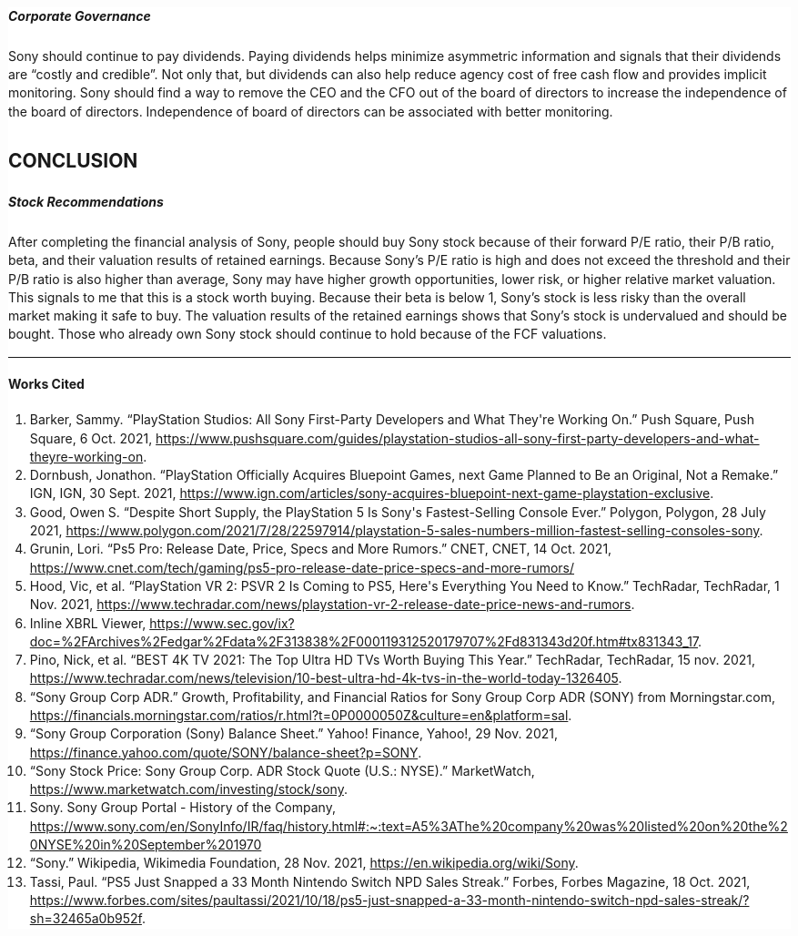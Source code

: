##### Corporate Governance
Sony should continue to pay dividends. Paying dividends helps minimize asymmetric information and signals that their dividends are “costly and credible”. Not only that, but dividends can also help reduce agency cost of free cash flow and provides implicit monitoring. Sony should find a way to remove the CEO and the CFO out of the board of directors to increase the independence of the board of directors. Independence of board of directors can be associated with better monitoring.
## CONCLUSION
##### Stock Recommendations
After completing the financial analysis of Sony, people should buy Sony stock because of their forward P/E ratio, their P/B ratio, beta, and their valuation results of retained earnings. Because Sony’s P/E ratio is high and does not exceed the threshold and their P/B ratio is also higher than average, Sony may have higher growth opportunities, lower risk, or higher relative market valuation. This signals to me that this is a stock worth buying. Because their beta is below 1, Sony’s stock is less risky than the overall market making it safe to buy. The valuation results of the retained earnings shows that Sony’s stock is undervalued and should be bought. Those who already own Sony stock should continue to hold because of the FCF valuations. 

- - - - - - - - - - - - 
#### Works Cited
1. Barker, Sammy. “PlayStation Studios: All Sony First-Party Developers and What They're Working On.” Push Square, Push Square, 6 Oct. 2021, https://www.pushsquare.com/guides/playstation-studios-all-sony-first-party-developers-and-what-theyre-working-on. 
2. Dornbush, Jonathon. “PlayStation Officially Acquires Bluepoint Games, next Game Planned to Be an Original, Not a Remake.” IGN, IGN, 30 Sept. 2021, https://www.ign.com/articles/sony-acquires-bluepoint-next-game-playstation-exclusive. 
3. Good, Owen S. “Despite Short Supply, the PlayStation 5 Is Sony's Fastest-Selling Console Ever.” Polygon, Polygon, 28 July 2021, https://www.polygon.com/2021/7/28/22597914/playstation-5-sales-numbers-million-fastest-selling-consoles-sony. 
4. Grunin, Lori. “Ps5 Pro: Release Date, Price, Specs and More Rumors.” CNET, CNET, 14 Oct. 2021, https://www.cnet.com/tech/gaming/ps5-pro-release-date-price-specs-and-more-rumors/
5. Hood, Vic, et al. “PlayStation VR 2: PSVR 2 Is Coming to PS5, Here's Everything You Need to Know.” TechRadar, TechRadar, 1 Nov. 2021, https://www.techradar.com/news/playstation-vr-2-release-date-price-news-and-rumors. 
6. Inline XBRL Viewer, https://www.sec.gov/ix?doc=%2FArchives%2Fedgar%2Fdata%2F313838%2F000119312520179707%2Fd831343d20f.htm#tx831343_17. 
7. Pino, Nick, et al. “BEST 4K TV 2021: The Top Ultra HD TVs Worth Buying This Year.” TechRadar, TechRadar, 15 nov. 2021, https://www.techradar.com/news/television/10-best-ultra-hd-4k-tvs-in-the-world-today-1326405. 
8. “Sony Group Corp ADR.” Growth, Profitability, and Financial Ratios for Sony Group Corp ADR (SONY) from Morningstar.com, https://financials.morningstar.com/ratios/r.html?t=0P0000050Z&culture=en&platform=sal. 
9. “Sony Group Corporation (Sony) Balance Sheet.” Yahoo! Finance, Yahoo!, 29 Nov. 2021, https://finance.yahoo.com/quote/SONY/balance-sheet?p=SONY. 
10. “Sony Stock Price: Sony Group Corp. ADR Stock Quote (U.S.: NYSE).” MarketWatch, https://www.marketwatch.com/investing/stock/sony. 
11. Sony. Sony Group Portal - History of the Company, https://www.sony.com/en/SonyInfo/IR/faq/history.html#:~:text=A5%3AThe%20company%20was%20listed%20on%20the%20NYSE%20in%20September%201970 
12. “Sony.” Wikipedia, Wikimedia Foundation, 28 Nov. 2021, https://en.wikipedia.org/wiki/Sony. 
13. Tassi, Paul. “PS5 Just Snapped a 33 Month Nintendo Switch NPD Sales Streak.” Forbes, Forbes Magazine, 18 Oct. 2021, https://www.forbes.com/sites/paultassi/2021/10/18/ps5-just-snapped-a-33-month-nintendo-switch-npd-sales-streak/?sh=32465a0b952f. 
